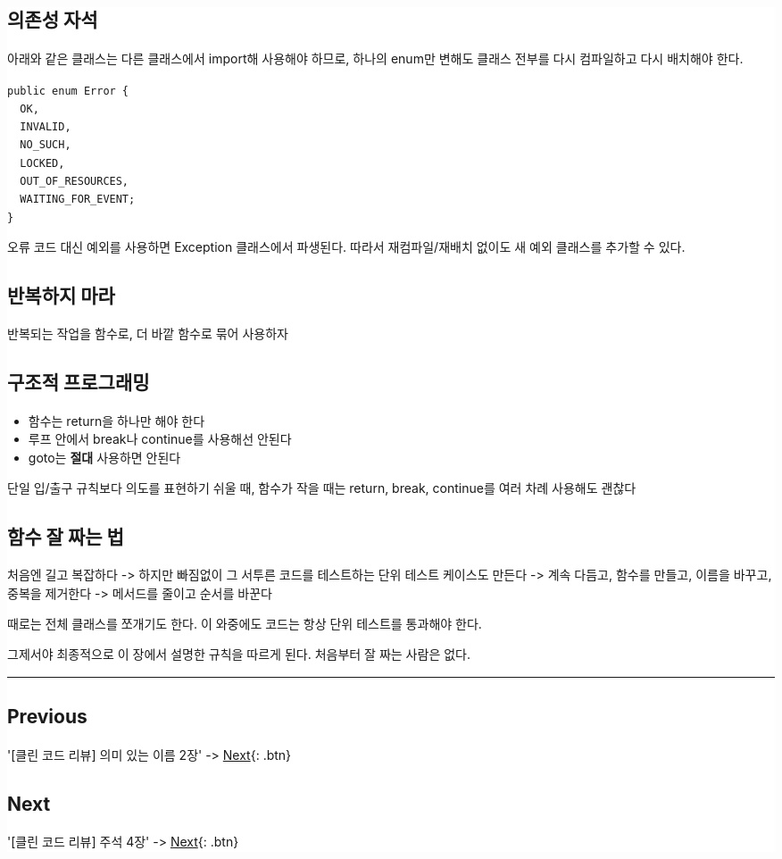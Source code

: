 ## 의존성 자석
아래와 같은 클래스는 다른 클래스에서 import해 사용해야 하므로, 하나의 enum만 변해도 클래스 전부를 다시 컴파일하고 다시 배치해야 한다.
```
public enum Error {
  OK,
  INVALID,
  NO_SUCH,
  LOCKED,
  OUT_OF_RESOURCES,
  WAITING_FOR_EVENT;
}
```
오류 코드 대신 예외를 사용하면 Exception 클래스에서 파생된다. 따라서 재컴파일/재배치 없이도 새 예외 클래스를 추가할 수 있다.

## 반복하지 마라
반복되는 작업을 함수로, 더 바깥 함수로 묶어 사용하자

## 구조적 프로그래밍
* 함수는 return을 하나만 해야 한다
* 루프 안에서 break나 continue를 사용해선 안된다
* goto는 <b>절대</b> 사용하면 안된다

단일 입/출구 규칙보다 의도를 표현하기 쉬울 때, 함수가 작을 때는 return, break, continue를 여러 차례 사용해도 괜찮다

## 함수 잘 짜는 법
처음엔 길고 복잡하다 -> 하지만 빠짐없이 그 서투른 코드를 테스트하는 단위 테스트 케이스도 만든다 -> 계속 다듬고, 함수를 만들고, 이름을 바꾸고, 중복을 제거한다 -> 메서드를 줄이고 순서를 바꾼다

때로는 전체 클래스를 쪼개기도 한다. 이 와중에도 코드는 항상 단위 테스트를 통과해야 한다.

그제서야 최종적으로 이 장에서 설명한 규칙을 따르게 된다. 처음부터 잘 짜는 사람은 없다.


---


## Previous
'[클린 코드 리뷰] 의미 있는 이름 2장' -> [Next](https://akfmdl.github.io//programming_clean_code_2/){: .btn}

## Next
'[클린 코드 리뷰] 주석 4장' -> [Next](https://akfmdl.github.io//programming_clean_code_4/){: .btn}